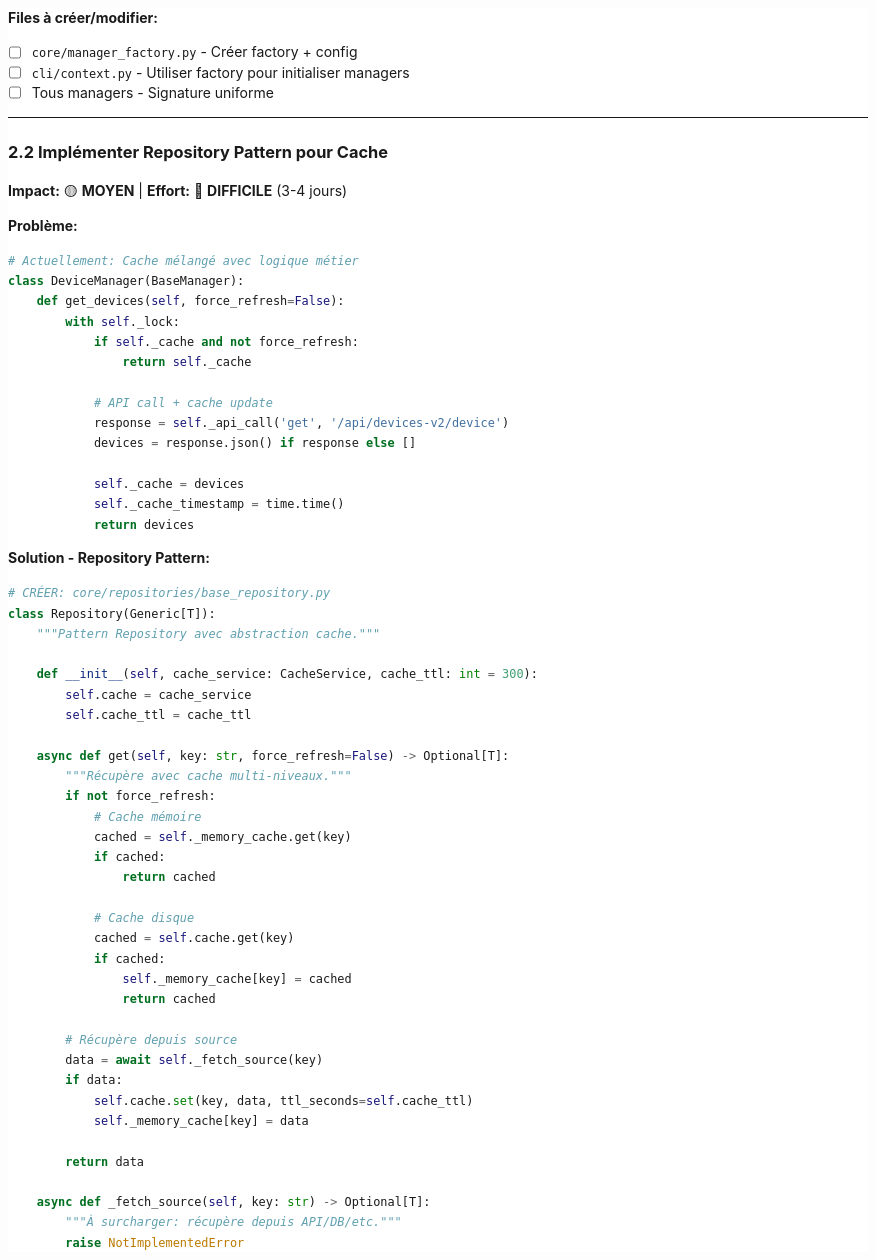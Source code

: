 **Files à créer/modifier:**

- [ ] `core/manager_factory.py` - Créer factory + config
- [ ] `cli/context.py` - Utiliser factory pour initialiser managers
- [ ] Tous managers - Signature uniforme

---

### 2.2 Implémenter Repository Pattern pour Cache

**Impact:** 🟡 **MOYEN** | **Effort:** 🔴 **DIFFICILE** (3-4 jours)

**Problème:**

```python
# Actuellement: Cache mélangé avec logique métier
class DeviceManager(BaseManager):
    def get_devices(self, force_refresh=False):
        with self._lock:
            if self._cache and not force_refresh:
                return self._cache

            # API call + cache update
            response = self._api_call('get', '/api/devices-v2/device')
            devices = response.json() if response else []

            self._cache = devices
            self._cache_timestamp = time.time()
            return devices
```

**Solution - Repository Pattern:**

```python
# CRÉER: core/repositories/base_repository.py
class Repository(Generic[T]):
    """Pattern Repository avec abstraction cache."""

    def __init__(self, cache_service: CacheService, cache_ttl: int = 300):
        self.cache = cache_service
        self.cache_ttl = cache_ttl

    async def get(self, key: str, force_refresh=False) -> Optional[T]:
        """Récupère avec cache multi-niveaux."""
        if not force_refresh:
            # Cache mémoire
            cached = self._memory_cache.get(key)
            if cached:
                return cached

            # Cache disque
            cached = self.cache.get(key)
            if cached:
                self._memory_cache[key] = cached
                return cached

        # Récupère depuis source
        data = await self._fetch_source(key)
        if data:
            self.cache.set(key, data, ttl_seconds=self.cache_ttl)
            self._memory_cache[key] = data

        return data

    async def _fetch_source(self, key: str) -> Optional[T]:
        """À surcharger: récupère depuis API/DB/etc."""
        raise NotImplementedError
```